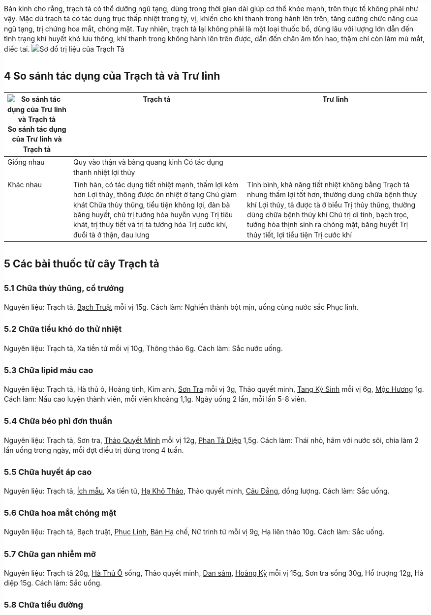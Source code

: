 Bản kinh cho rằng, trạch tả có thể dưỡng ngũ tạng, dùng trong thời gian dài giúp cơ thể khỏe mạnh, trên thực tế không phải như vậy. Mặc dù trạch tả có tác dụng trục thấp nhiệt trong tỷ, vị, khiến cho khí thanh trong hành lên trên, tăng cường chức năng của ngũ tạng, trị chứng hoa mắt, chóng mặt. Tuy nhiên, trạch tả lại không phải là một loại thuốc bổ, dùng lâu với lượng lớn dẫn đến tình trạng khí huyết khó lưu thông, khí thanh trong không hành lên trên được, dẫn đến chân âm tổn hao, thậm chí còn làm mù mắt, điếc tai.
![](https://trungtamthuoc.com/images/item/trach-ta-10.jpg)Sơ đồ trị liệu của Trạch Tả
##  4 So sánh tác dụng của Trạch tả và Trư linh
![So sánh tác dụng của Trư linh và Trạch tả](https://trungtamthuoc.com/images/item/tru-linh-va-trach-ta.jpg)So sánh tác dụng của Trư linh và Trạch tả | Trạch tả | Trư linh  
---|---|---  
Giống nhau |  Quy vào thận và bàng quang kinh Có tác dụng thanh nhiệt lợi thủy  
Khác nhau |  Tính hàn, có tác dụng tiết nhiệt mạnh, thấm lợi kém hơn Lợi thủy, thông được ôn nhiệt ở tạng Chủ giảm khát Chữa thủy thũng, tiểu tiện không lợi, đàn bà băng huyết, chủ trị tướng hỏa huyễn vựng Trị tiêu khát, trị thủy tiết và trị tả tướng hỏa Trị cước khí, đuổi tà ở thận, đau lưng |  Tính bình, khả năng tiết nhiệt không bằng Trạch tả nhưng thấm lợi tốt hơn, thường dùng chữa bệnh thủy khí Lợi thủy, tả được tà ở biểu Trị thủy thũng, thường dùng chữa bệnh thủy khí Chủ trị di tinh, bạch trọc, tướng hỏa thịnh sinh ra chóng mặt, băng huyết Trị thủy tiết, lợi tiểu tiện Trị cước khí  
##  5 Các bài thuốc từ cây Trạch tả
### 5.1 Chữa thủy thũng, cổ trướng
Nguyên liệu: Trạch tả, [Bạch Truật](https://trungtamthuoc.com/duoc-lieu/bach-truat-46 "Bạch Truật") mỗi vị 15g.
Cách làm: Nghiền thành bột mịn, uống cùng nước sắc Phục linh.
### 5.2 Chữa tiểu khó do thử nhiệt
Nguyên liệu: Trạch tả, Xa tiền tử mỗi vị 10g, Thông thảo 6g.
Cách làm: Sắc nước uống.
### 5.3 Chữa lipid máu cao
Nguyên liệu: Trạch tả, Hà thủ ô, Hoàng tinh, Kim anh, [Sơn Tra](https://trungtamthuoc.com/duoc-lieu/son-tra-44 "Sơn Tra") mỗi vị 3g, Thảo quyết minh, [Tang Ký Sinh](https://trungtamthuoc.com/duoc-lieu/tang-ky-sinh "Tang Ký Sinh") mỗi vị 6g, [Mộc Hương](https://trungtamthuoc.com/duoc-lieu/moc-huong-38 "Mộc Hương") 1g.
Cách làm: Nấu cao luyện thành viên, mỗi viên khoảng 1,1g. Ngày uống 2 lần, mỗi lần 5-8 viên.
### 5.4 Chữa béo phì đơn thuần
Nguyên liệu: Trạch tả, Sơn tra, [Thảo Quyết Minh](https://trungtamthuoc.com/duoc-lieu/thao-quyet-minh "Thảo Quyết Minh") mỗi vị 12g, [Phan Tả Diệp](https://trungtamthuoc.com/duoc-lieu/phan-ta-diep "Phan Tả Diệp") 1,5g.
Cách làm: Thái nhỏ, hãm với nước sôi, chia làm 2 lần uống trong ngày, mỗi đợt điều trị dùng trong 4 tuần.
### 5.5 Chữa huyết áp cao
Nguyên liệu: Trạch tả, [Ích mẫu](https://trungtamthuoc.com/duoc-lieu/ich-mau-38 "Ích mẫu"), Xa tiền tử, [Hạ Khô Thảo](https://trungtamthuoc.com/duoc-lieu/ha-kho-thao "Hạ Khô Thảo"), Thảo quyết minh, [Câu Đằng](https://trungtamthuoc.com/duoc-lieu/cau-dang "Câu Đằng"), đồng lượng.
Cách làm: Sắc uống.
### 5.6 Chữa hoa mắt chóng mặt
Nguyên liệu: Trạch tả, Bạch truật, [Phục Linh](https://trungtamthuoc.com/duoc-lieu/phuc-linh-18 "Phục Linh"), [Bán Hạ](https://trungtamthuoc.com/duoc-lieu/ban-ha-58 "Bán Hạ") chế, Nữ trinh tử mỗi vị 9g, Hạ liên thảo 10g.
Cách làm: Sắc uống.
### 5.7 Chữa gan nhiễm mỡ
Nguyên liệu: Trạch tả 20g, [Hà Thủ Ô](https://trungtamthuoc.com/duoc-lieu/ha-thu-o "Hà Thủ Ô") sống, Thảo quyết minh, [Đan sâm](https://trungtamthuoc.com/duoc-lieu/dan-sam-70 "Đan sâm"), [Hoàng Kỳ](https://trungtamthuoc.com/duoc-lieu/hoang-ky "Hoàng Kỳ") mỗi vị 15g, Sơn tra sống 30g, Hổ trượng 12g, Hà diệp 15g.
Cách làm: Sắc uống.
### 5.8 Chữa tiểu đường